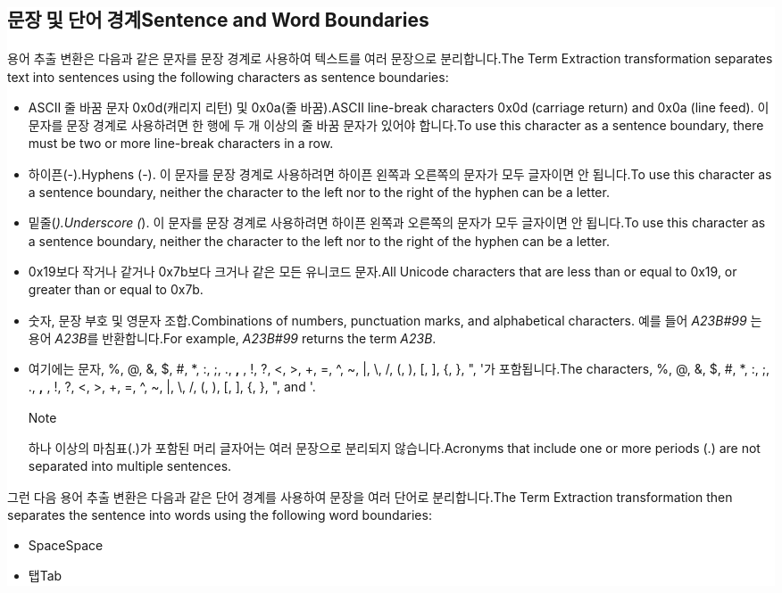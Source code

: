 ## <a name="sentence-and-word-boundaries"></a><span data-ttu-id="e536a-211">문장 및 단어 경계</span><span class="sxs-lookup"><span data-stu-id="e536a-211">Sentence and Word Boundaries</span></span>  
 <span data-ttu-id="e536a-212">용어 추출 변환은 다음과 같은 문자를 문장 경계로 사용하여 텍스트를 여러 문장으로 분리합니다.</span><span class="sxs-lookup"><span data-stu-id="e536a-212">The Term Extraction transformation separates text into sentences using the following characters as sentence boundaries:</span></span>  
  
-   <span data-ttu-id="e536a-213">ASCII 줄 바꿈 문자 0x0d(캐리지 리턴) 및 0x0a(줄 바꿈).</span><span class="sxs-lookup"><span data-stu-id="e536a-213">ASCII line-break characters 0x0d (carriage return) and 0x0a (line feed).</span></span> <span data-ttu-id="e536a-214">이 문자를 문장 경계로 사용하려면 한 행에 두 개 이상의 줄 바꿈 문자가 있어야 합니다.</span><span class="sxs-lookup"><span data-stu-id="e536a-214">To use this character as a sentence boundary, there must be two or more line-break characters in a row.</span></span>  
  
-   <span data-ttu-id="e536a-215">하이픈(-).</span><span class="sxs-lookup"><span data-stu-id="e536a-215">Hyphens (-).</span></span> <span data-ttu-id="e536a-216">이 문자를 문장 경계로 사용하려면 하이픈 왼쪽과 오른쪽의 문자가 모두 글자이면 안 됩니다.</span><span class="sxs-lookup"><span data-stu-id="e536a-216">To use this character as a sentence boundary, neither the character to the left nor to the right of the hyphen can be a letter.</span></span>  
  
-   <span data-ttu-id="e536a-217">밑줄(_).</span><span class="sxs-lookup"><span data-stu-id="e536a-217">Underscore (_).</span></span> <span data-ttu-id="e536a-218">이 문자를 문장 경계로 사용하려면 하이픈 왼쪽과 오른쪽의 문자가 모두 글자이면 안 됩니다.</span><span class="sxs-lookup"><span data-stu-id="e536a-218">To use this character as a sentence boundary, neither the character to the left nor to the right of the hyphen can be a letter.</span></span>  
  
-   <span data-ttu-id="e536a-219">0x19보다 작거나 같거나 0x7b보다 크거나 같은 모든 유니코드 문자.</span><span class="sxs-lookup"><span data-stu-id="e536a-219">All Unicode characters that are less than or equal to 0x19, or greater than or equal to 0x7b.</span></span>  
  
-   <span data-ttu-id="e536a-220">숫자, 문장 부호 및 영문자 조합.</span><span class="sxs-lookup"><span data-stu-id="e536a-220">Combinations of numbers, punctuation marks, and alphabetical characters.</span></span> <span data-ttu-id="e536a-221">예를 들어 *A23B#99* 는 용어 *A23B*를 반환합니다.</span><span class="sxs-lookup"><span data-stu-id="e536a-221">For example, *A23B#99* returns the term *A23B*.</span></span>  
  
-   <span data-ttu-id="e536a-222">여기에는 문자, %, @, &, $, #, \*, :, ;, ., **,** , !, ?, \<, >, +, =, ^, ~, |, \\, /, (, ), [, ], {, }, ", '가 포함됩니다.</span><span class="sxs-lookup"><span data-stu-id="e536a-222">The characters, %, @, &, $, #, \*, :, ;, ., **,** , !, ?, \<, >, +, =, ^, ~, |, \\, /, (, ), [, ], {, }, ", and '.</span></span>  
  
    > [!NOTE]  
    >  <span data-ttu-id="e536a-223">하나 이상의 마침표(.)가 포함된 머리 글자어는 여러 문장으로 분리되지 않습니다.</span><span class="sxs-lookup"><span data-stu-id="e536a-223">Acronyms that include one or more periods (.) are not separated into multiple sentences.</span></span>  
  
 <span data-ttu-id="e536a-224">그런 다음 용어 추출 변환은 다음과 같은 단어 경계를 사용하여 문장을 여러 단어로 분리합니다.</span><span class="sxs-lookup"><span data-stu-id="e536a-224">The Term Extraction transformation then separates the sentence into words using the following word boundaries:</span></span>  
  
-   <span data-ttu-id="e536a-225">Space</span><span class="sxs-lookup"><span data-stu-id="e536a-225">Space</span></span>  
  
-   <span data-ttu-id="e536a-226">탭</span><span class="sxs-lookup"><span data-stu-id="e536a-226">Tab</span></span>  
  